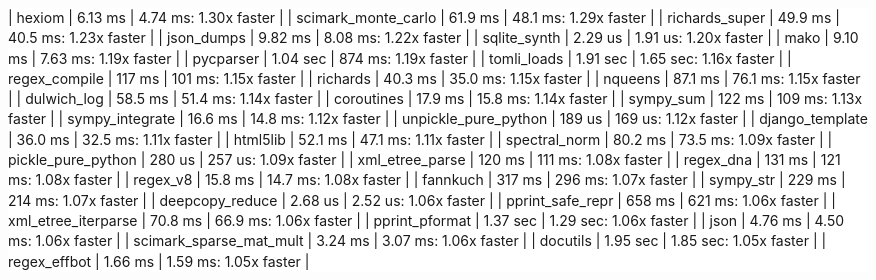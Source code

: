 | hexiom                   | 6.13 ms                                                         | 4.74 ms: 1.30x faster                                                           |
| scimark_monte_carlo      | 61.9 ms                                                         | 48.1 ms: 1.29x faster                                                           |
| richards_super           | 49.9 ms                                                         | 40.5 ms: 1.23x faster                                                           |
| json_dumps               | 9.82 ms                                                         | 8.08 ms: 1.22x faster                                                           |
| sqlite_synth             | 2.29 us                                                         | 1.91 us: 1.20x faster                                                           |
| mako                     | 9.10 ms                                                         | 7.63 ms: 1.19x faster                                                           |
| pycparser                | 1.04 sec                                                        | 874 ms: 1.19x faster                                                            |
| tomli_loads              | 1.91 sec                                                        | 1.65 sec: 1.16x faster                                                          |
| regex_compile            | 117 ms                                                          | 101 ms: 1.15x faster                                                            |
| richards                 | 40.3 ms                                                         | 35.0 ms: 1.15x faster                                                           |
| nqueens                  | 87.1 ms                                                         | 76.1 ms: 1.15x faster                                                           |
| dulwich_log              | 58.5 ms                                                         | 51.4 ms: 1.14x faster                                                           |
| coroutines               | 17.9 ms                                                         | 15.8 ms: 1.14x faster                                                           |
| sympy_sum                | 122 ms                                                          | 109 ms: 1.13x faster                                                            |
| sympy_integrate          | 16.6 ms                                                         | 14.8 ms: 1.12x faster                                                           |
| unpickle_pure_python     | 189 us                                                          | 169 us: 1.12x faster                                                            |
| django_template          | 36.0 ms                                                         | 32.5 ms: 1.11x faster                                                           |
| html5lib                 | 52.1 ms                                                         | 47.1 ms: 1.11x faster                                                           |
| spectral_norm            | 80.2 ms                                                         | 73.5 ms: 1.09x faster                                                           |
| pickle_pure_python       | 280 us                                                          | 257 us: 1.09x faster                                                            |
| xml_etree_parse          | 120 ms                                                          | 111 ms: 1.08x faster                                                            |
| regex_dna                | 131 ms                                                          | 121 ms: 1.08x faster                                                            |
| regex_v8                 | 15.8 ms                                                         | 14.7 ms: 1.08x faster                                                           |
| fannkuch                 | 317 ms                                                          | 296 ms: 1.07x faster                                                            |
| sympy_str                | 229 ms                                                          | 214 ms: 1.07x faster                                                            |
| deepcopy_reduce          | 2.68 us                                                         | 2.52 us: 1.06x faster                                                           |
| pprint_safe_repr         | 658 ms                                                          | 621 ms: 1.06x faster                                                            |
| xml_etree_iterparse      | 70.8 ms                                                         | 66.9 ms: 1.06x faster                                                           |
| pprint_pformat           | 1.37 sec                                                        | 1.29 sec: 1.06x faster                                                          |
| json                     | 4.76 ms                                                         | 4.50 ms: 1.06x faster                                                           |
| scimark_sparse_mat_mult  | 3.24 ms                                                         | 3.07 ms: 1.06x faster                                                           |
| docutils                 | 1.95 sec                                                        | 1.85 sec: 1.05x faster                                                          |
| regex_effbot             | 1.66 ms                                                         | 1.59 ms: 1.05x faster                                                           |